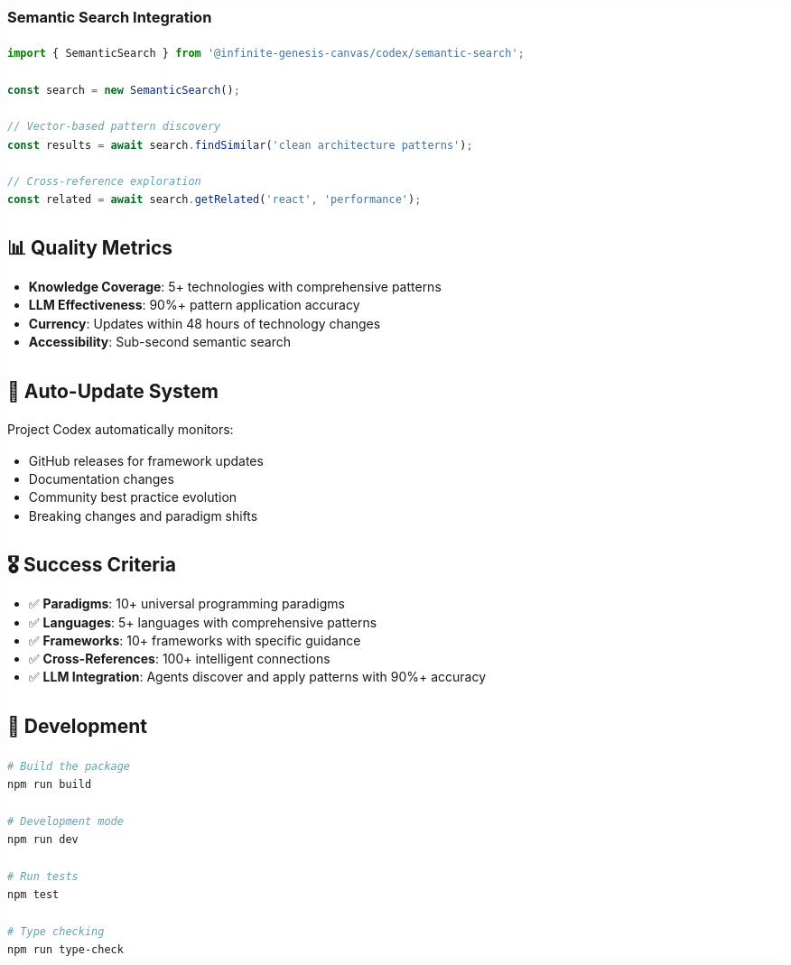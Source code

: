 ### Semantic Search Integration
```typescript
import { SemanticSearch } from '@infinite-genesis-canvas/codex/semantic-search';

const search = new SemanticSearch();

// Vector-based pattern discovery
const results = await search.findSimilar('clean architecture patterns');

// Cross-reference exploration
const related = await search.getRelated('react', 'performance');
```

## 📊 Quality Metrics

- **Knowledge Coverage**: 5+ technologies with comprehensive patterns
- **LLM Effectiveness**: 90%+ pattern application accuracy
- **Currency**: Updates within 48 hours of technology changes
- **Accessibility**: Sub-second semantic search

## 🔄 Auto-Update System

Project Codex automatically monitors:
- GitHub releases for framework updates
- Documentation changes
- Community best practice evolution
- Breaking changes and paradigm shifts

## 🎖️ Success Criteria

- ✅ **Paradigms**: 10+ universal programming paradigms
- ✅ **Languages**: 5+ languages with comprehensive patterns  
- ✅ **Frameworks**: 10+ frameworks with specific guidance
- ✅ **Cross-References**: 100+ intelligent connections
- ✅ **LLM Integration**: Agents discover and apply patterns with 90%+ accuracy

## 🔧 Development

```bash
# Build the package
npm run build

# Development mode
npm run dev

# Run tests
npm test

# Type checking
npm run type-check
```

